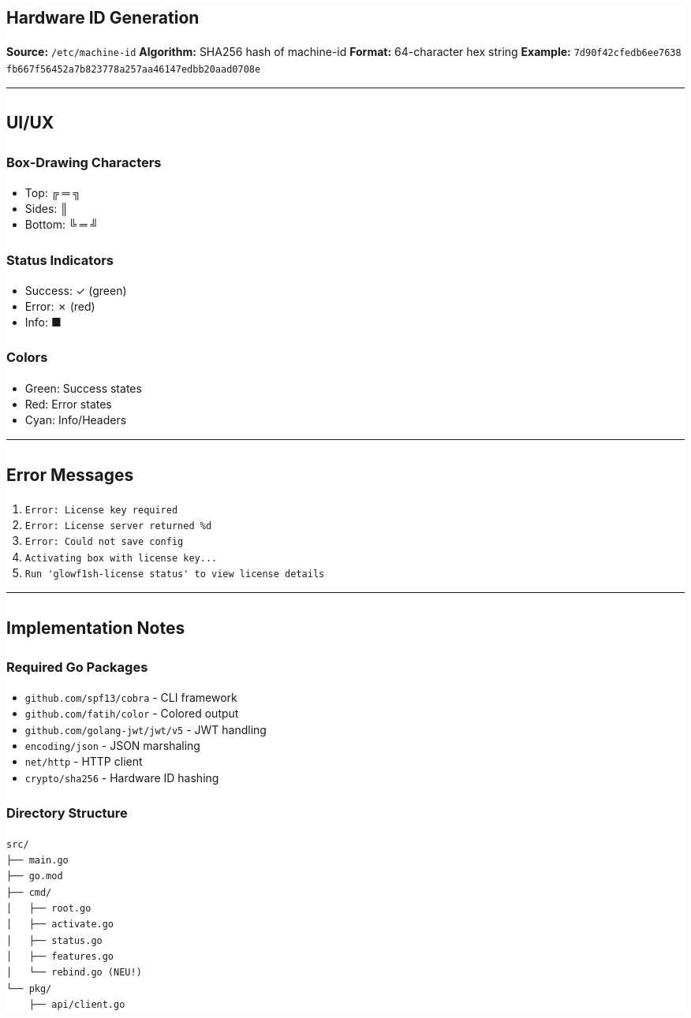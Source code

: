 
## Hardware ID Generation

**Source:** `/etc/machine-id`
**Algorithm:** SHA256 hash of machine-id
**Format:** 64-character hex string
**Example:** `7d90f42cfedb6ee7638fb667f56452a7b823778a257aa46147edbb20aad0708e`

---

## UI/UX

### Box-Drawing Characters
- Top: ╔ ═ ╗
- Sides: ║
- Bottom: ╚ ═ ╝

### Status Indicators
- Success: ✓ (green)
- Error: ✗ (red)
- Info: ■

### Colors
- Green: Success states
- Red: Error states
- Cyan: Info/Headers

---

## Error Messages

1. `Error: License key required`
2. `Error: License server returned %d`
3. `Error: Could not save config`
4. `Activating box with license key...`
5. `Run 'glowf1sh-license status' to view license details`

---

## Implementation Notes

### Required Go Packages
- `github.com/spf13/cobra` - CLI framework
- `github.com/fatih/color` - Colored output
- `github.com/golang-jwt/jwt/v5` - JWT handling
- `encoding/json` - JSON marshaling
- `net/http` - HTTP client
- `crypto/sha256` - Hardware ID hashing

### Directory Structure
```
src/
├── main.go
├── go.mod
├── cmd/
│   ├── root.go
│   ├── activate.go
│   ├── status.go
│   ├── features.go
│   └── rebind.go (NEU!)
└── pkg/
    ├── api/client.go
```